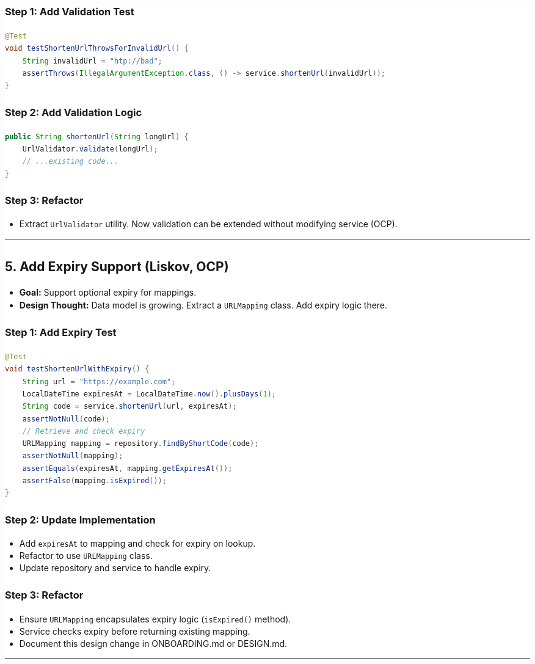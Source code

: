 ### Step 1: Add Validation Test
```java
@Test
void testShortenUrlThrowsForInvalidUrl() {
    String invalidUrl = "htp://bad";
    assertThrows(IllegalArgumentException.class, () -> service.shortenUrl(invalidUrl));
}
```

### Step 2: Add Validation Logic
```java
public String shortenUrl(String longUrl) {
    UrlValidator.validate(longUrl);
    // ...existing code...
}
```

### Step 3: Refactor
- Extract `UrlValidator` utility. Now validation can be extended without modifying service (OCP).

---

## 5. Add Expiry Support (Liskov, OCP)
- **Goal:** Support optional expiry for mappings.
- **Design Thought:** Data model is growing. Extract a `URLMapping` class. Add expiry logic there.

### Step 1: Add Expiry Test
```java
@Test
void testShortenUrlWithExpiry() {
    String url = "https://example.com";
    LocalDateTime expiresAt = LocalDateTime.now().plusDays(1);
    String code = service.shortenUrl(url, expiresAt);
    assertNotNull(code);
    // Retrieve and check expiry
    URLMapping mapping = repository.findByShortCode(code);
    assertNotNull(mapping);
    assertEquals(expiresAt, mapping.getExpiresAt());
    assertFalse(mapping.isExpired());
}
```

### Step 2: Update Implementation
- Add `expiresAt` to mapping and check for expiry on lookup.
- Refactor to use `URLMapping` class.
- Update repository and service to handle expiry.

### Step 3: Refactor
- Ensure `URLMapping` encapsulates expiry logic (`isExpired()` method).
- Service checks expiry before returning existing mapping.
- Document this design change in ONBOARDING.md or DESIGN.md.

---